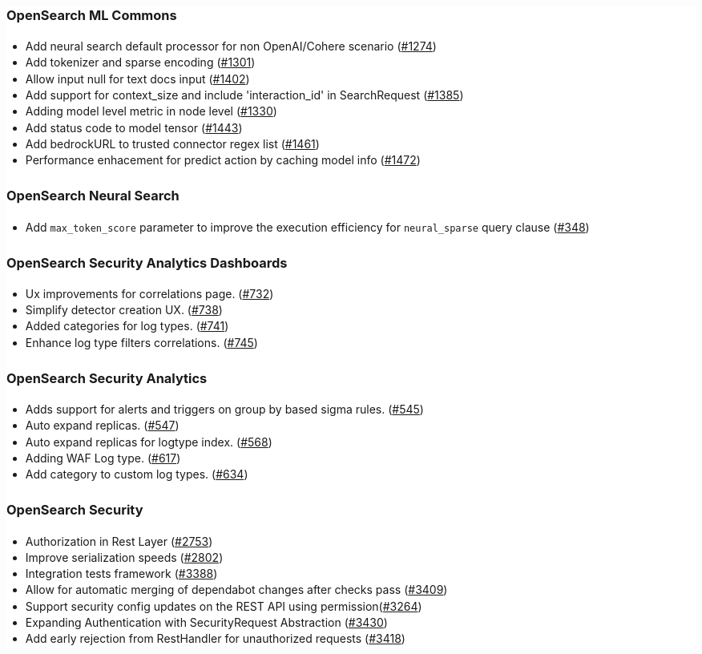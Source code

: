 
### OpenSearch ML Commons
* Add neural search default processor for non OpenAI/Cohere scenario ([#1274](https://github.com/opensearch-project/ml-commons/pull/1274))
* Add tokenizer and sparse encoding ([#1301](https://github.com/opensearch-project/ml-commons/pull/1301))
* Allow input null for text docs input ([#1402](https://github.com/opensearch-project/ml-commons/pull/1402))
* Add support for context_size and include 'interaction_id' in SearchRequest ([#1385](https://github.com/opensearch-project/ml-commons/pull/1385))
* Adding model level metric in node level ([#1330](https://github.com/opensearch-project/ml-commons/pull/1330))
* Add status code to model tensor ([#1443](https://github.com/opensearch-project/ml-commons/pull/1443))
* Add bedrockURL to trusted connector regex list ([#1461](https://github.com/opensearch-project/ml-commons/pull/1461))
* Performance enhacement for predict action by caching model info ([#1472](https://github.com/opensearch-project/ml-commons/pull/1472))



### OpenSearch Neural Search
* Add `max_token_score` parameter to improve the execution efficiency for `neural_sparse` query clause ([#348](https://github.com/opensearch-project/neural-search/pull/348))


### OpenSearch Security Analytics Dashboards
* Ux improvements for correlations page. ([#732](https://github.com/opensearch-project/security-analytics-dashboards-plugin/pull/732))
* Simplify detector creation UX. ([#738](https://github.com/opensearch-project/security-analytics-dashboards-plugin/pull/738))
* Added categories for log types. ([#741](https://github.com/opensearch-project/security-analytics-dashboards-plugin/pull/741))
* Enhance log type filters correlations. ([#745](https://github.com/opensearch-project/security-analytics-dashboards-plugin/pull/745))



### OpenSearch Security Analytics
* Adds support for alerts and triggers on group by based sigma rules. ([#545](https://github.com/opensearch-project/security-analytics/pull/545))
* Auto expand replicas. ([#547](https://github.com/opensearch-project/security-analytics/pull/547))
* Auto expand replicas for logtype index. ([#568](https://github.com/opensearch-project/security-analytics/pull/568))
* Adding WAF Log type. ([#617](https://github.com/opensearch-project/security-analytics/pull/617))
* Add category to custom log types. ([#634](https://github.com/opensearch-project/security-analytics/pull/634))



### OpenSearch Security
* Authorization in Rest Layer ([#2753](https://github.com/opensearch-project/security/pull/2753))
* Improve serialization speeds ([#2802](https://github.com/opensearch-project/security/pull/2802))
* Integration tests framework ([#3388](https://github.com/opensearch-project/security/pull/3388))
* Allow for automatic merging of dependabot changes after checks pass ([#3409](https://github.com/opensearch-project/security/pull/3409))
* Support security config updates on the REST API using permission([#3264](https://github.com/opensearch-project/security/pull/3264))
* Expanding Authentication with SecurityRequest Abstraction ([#3430](https://github.com/opensearch-project/security/pull/3430))
* Add early rejection from RestHandler for unauthorized requests ([#3418](https://github.com/opensearch-project/security/pull/3418))
